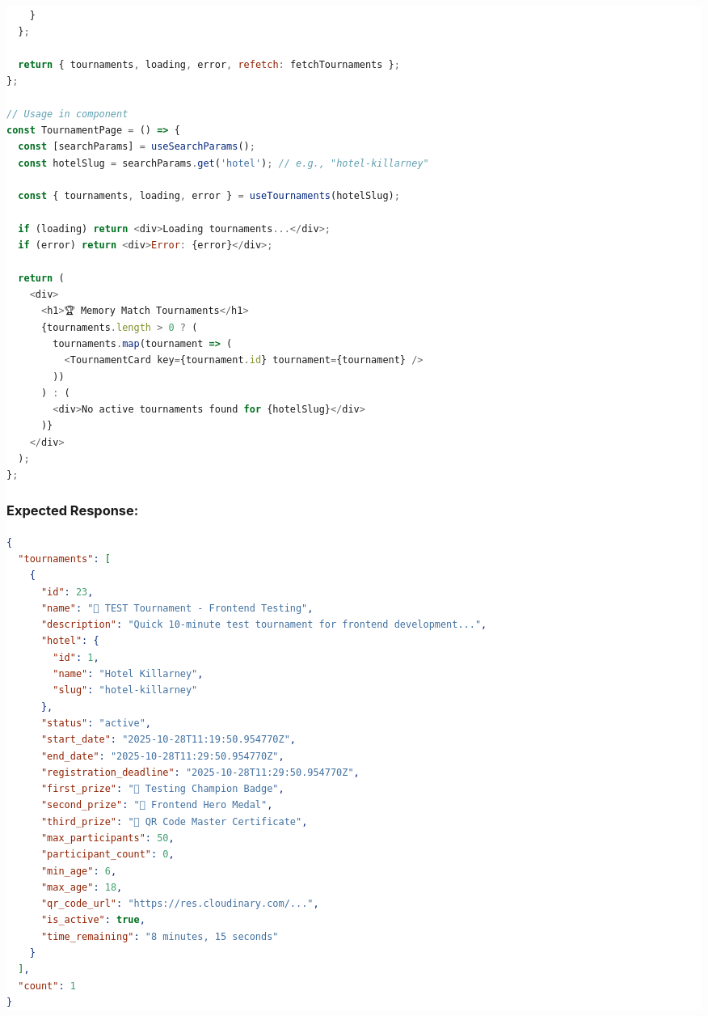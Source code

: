 ```javascript
    }
  };

  return { tournaments, loading, error, refetch: fetchTournaments };
};

// Usage in component
const TournamentPage = () => {
  const [searchParams] = useSearchParams();
  const hotelSlug = searchParams.get('hotel'); // e.g., "hotel-killarney"
  
  const { tournaments, loading, error } = useTournaments(hotelSlug);

  if (loading) return <div>Loading tournaments...</div>;
  if (error) return <div>Error: {error}</div>;

  return (
    <div>
      <h1>🏆 Memory Match Tournaments</h1>
      {tournaments.length > 0 ? (
        tournaments.map(tournament => (
          <TournamentCard key={tournament.id} tournament={tournament} />
        ))
      ) : (
        <div>No active tournaments found for {hotelSlug}</div>
      )}
    </div>
  );
};
```

### **Expected Response:**
```json
{
  "tournaments": [
    {
      "id": 23,
      "name": "🧪 TEST Tournament - Frontend Testing",
      "description": "Quick 10-minute test tournament for frontend development...",
      "hotel": {
        "id": 1,
        "name": "Hotel Killarney",
        "slug": "hotel-killarney"
      },
      "status": "active",
      "start_date": "2025-10-28T11:19:50.954770Z",
      "end_date": "2025-10-28T11:29:50.954770Z",
      "registration_deadline": "2025-10-28T11:29:50.954770Z",
      "first_prize": "🥇 Testing Champion Badge",
      "second_prize": "🥈 Frontend Hero Medal",
      "third_prize": "🥉 QR Code Master Certificate",
      "max_participants": 50,
      "participant_count": 0,
      "min_age": 6,
      "max_age": 18,
      "qr_code_url": "https://res.cloudinary.com/...",
      "is_active": true,
      "time_remaining": "8 minutes, 15 seconds"
    }
  ],
  "count": 1
}
```
